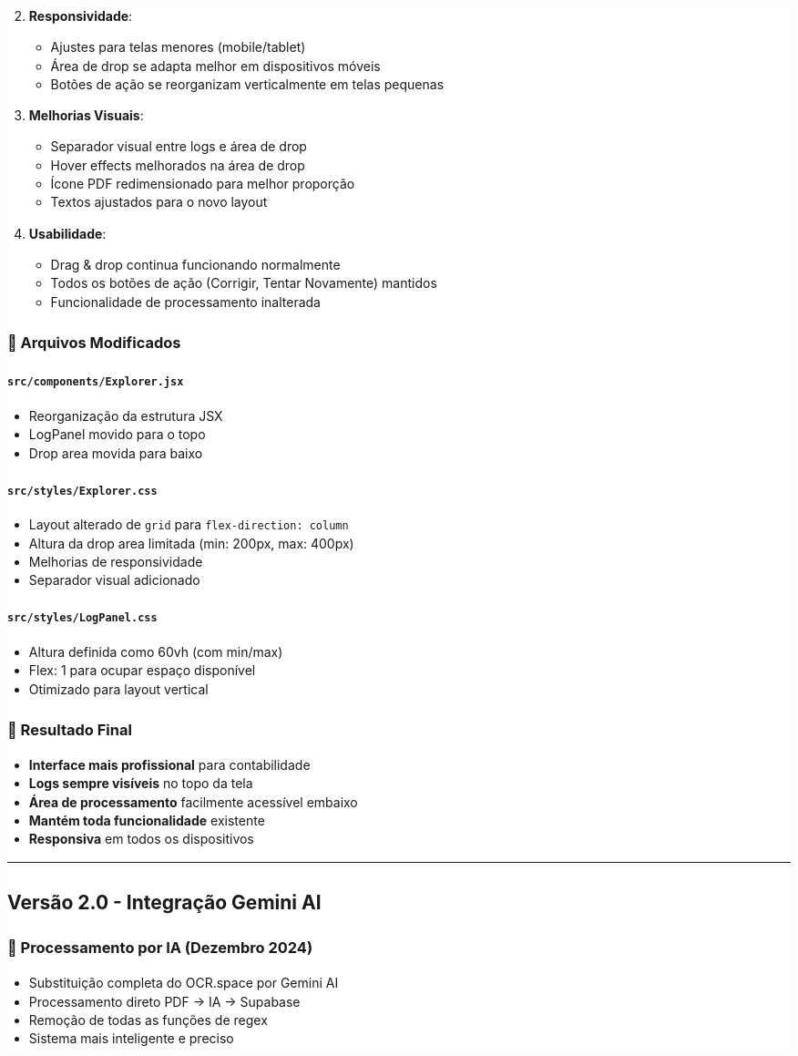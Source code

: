 2. **Responsividade**:
   - Ajustes para telas menores (mobile/tablet)
   - Área de drop se adapta melhor em dispositivos móveis
   - Botões de ação se reorganizam verticalmente em telas pequenas

3. **Melhorias Visuais**:
   - Separador visual entre logs e área de drop
   - Hover effects melhorados na área de drop
   - Ícone PDF redimensionado para melhor proporção
   - Textos ajustados para o novo layout

4. **Usabilidade**:
   - Drag & drop continua funcionando normalmente
   - Todos os botões de ação (Corrigir, Tentar Novamente) mantidos
   - Funcionalidade de processamento inalterada

### 🔧 Arquivos Modificados

#### `src/components/Explorer.jsx`
- Reorganização da estrutura JSX
- LogPanel movido para o topo
- Drop area movida para baixo

#### `src/styles/Explorer.css`  
- Layout alterado de `grid` para `flex-direction: column`
- Altura da drop area limitada (min: 200px, max: 400px)
- Melhorias de responsividade
- Separador visual adicionado

#### `src/styles/LogPanel.css`
- Altura definida como 60vh (com min/max)  
- Flex: 1 para ocupar espaço disponível
- Otimizado para layout vertical

### 🎯 Resultado Final
- **Interface mais profissional** para contabilidade
- **Logs sempre visíveis** no topo da tela
- **Área de processamento** facilmente acessível embaixo
- **Mantém toda funcionalidade** existente
- **Responsiva** em todos os dispositivos

---

## Versão 2.0 - Integração Gemini AI

### 🤖 Processamento por IA (Dezembro 2024)
- Substituição completa do OCR.space por Gemini AI
- Processamento direto PDF → IA → Supabase
- Remoção de todas as funções de regex
- Sistema mais inteligente e preciso
